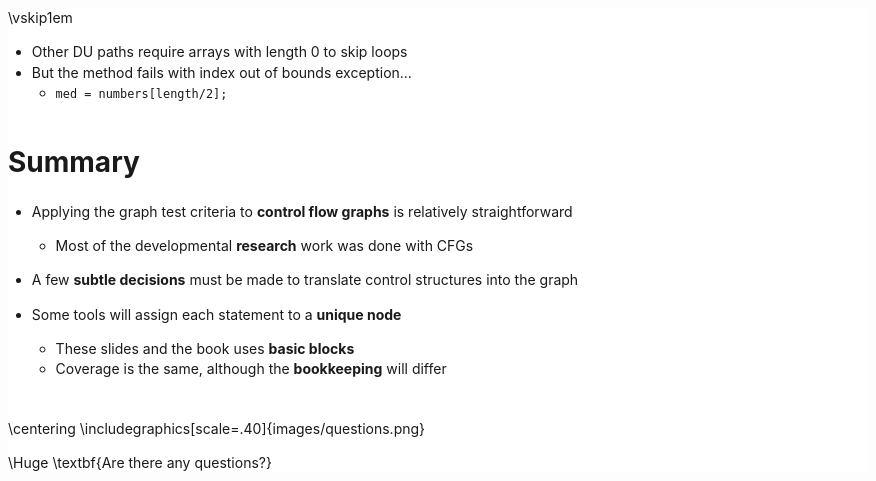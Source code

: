 \vskip1em

* Other DU paths require arrays with length 0 to skip loops
* But the method fails with index out of bounds exception...
  - `med = numbers[length/2];`

# Summary

* Applying the graph test criteria to **control flow graphs** is relatively straightforward
  - Most of the developmental **research** work was done with CFGs

* A few **subtle decisions** must be made to translate control structures into the graph

* Some tools will assign each statement to a **unique node**
  - These slides and the book uses **basic blocks**
  - Coverage is the same, although the **bookkeeping** will differ

#

\centering
\includegraphics[scale=.40]{images/questions.png}

\Huge \textbf{Are there any questions?}
